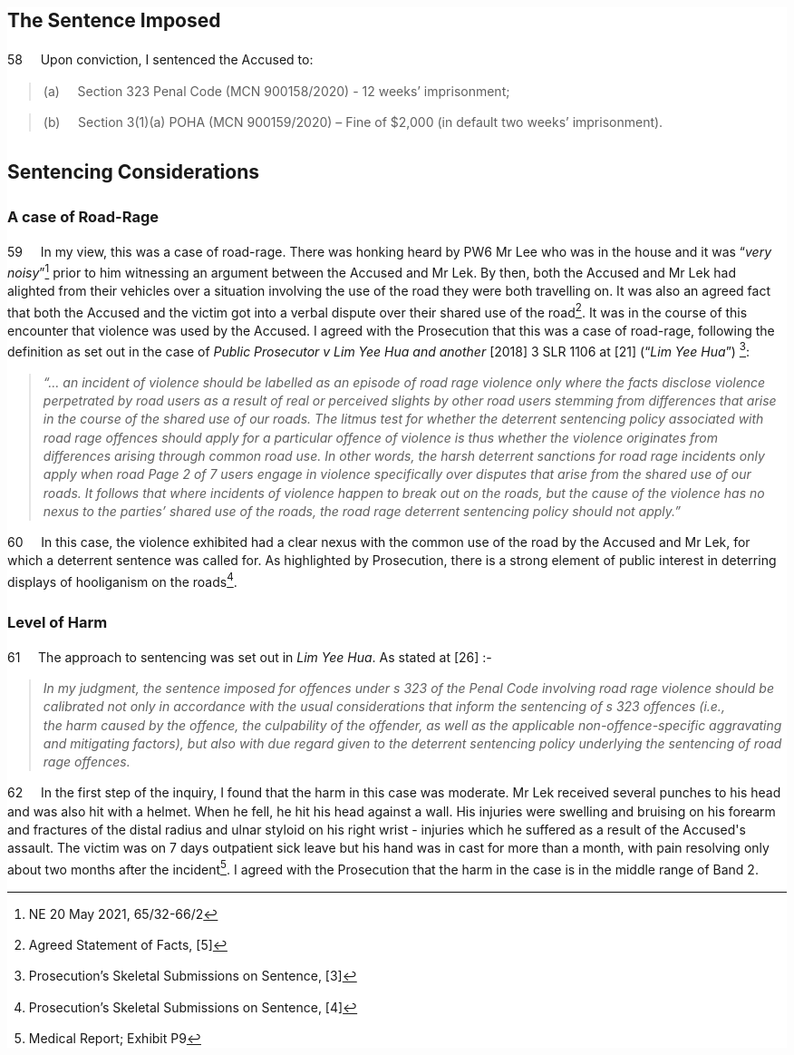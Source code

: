 ## The Sentence Imposed

58     Upon conviction, I sentenced the Accused to:

> (a)     Section 323 Penal Code (MCN 900158/2020) - 12 weeks’ imprisonment;

> (b)     Section 3(1)(a) POHA (MCN 900159/2020) – Fine of $2,000 (in default two weeks’ imprisonment).

## Sentencing Considerations

### A case of Road-Rage

59     In my view, this was a case of road-rage. There was honking heard by PW6 Mr Lee who was in the house and it was “_very noisy_”[^91] prior to him witnessing an argument between the Accused and Mr Lek. By then, both the Accused and Mr Lek had alighted from their vehicles over a situation involving the use of the road they were both travelling on. It was also an agreed fact that both the Accused and the victim got into a verbal dispute over their shared use of the road[^92]. It was in the course of this encounter that violence was used by the Accused. I agreed with the Prosecution that this was a case of road-rage, following the definition as set out in the case of _Public Prosecutor v Lim Yee Hua and another_ <span class="citation">\[2018\] 3 SLR 1106</span> at \[21\] (“_Lim Yee Hua_”) [^93]:

> _“… an incident of violence should be labelled as an episode of road rage violence only where the facts disclose violence perpetrated by road users as a result of real or perceived slights by other road users stemming from differences that arise in the course of the shared use of our roads. The litmus test for whether the deterrent sentencing policy associated with road rage offences should apply for a particular offence of violence is thus whether the violence originates from differences arising through common road use. In other words, the harsh deterrent sanctions for road rage incidents only apply when road Page 2 of 7 users engage in violence specifically over disputes that arise from the shared use of our roads. It follows that where incidents of violence happen to break out on the roads, but the cause of the violence has no nexus to the parties’ shared use of the roads, the road rage deterrent sentencing policy should not apply.”_

60     In this case, the violence exhibited had a clear nexus with the common use of the road by the Accused and Mr Lek, for which a deterrent sentence was called for. As highlighted by Prosecution, there is a strong element of public interest in deterring displays of hooliganism on the roads[^94].

### Level of Harm

61     The approach to sentencing was set out in _Lim Yee Hua_. As stated at \[26\] :-

> _In my judgment, the sentence imposed for offences under s 323 of the Penal Code involving road rage violence should be calibrated not only in accordance with the usual considerations that inform the sentencing of s 323 offences (_i.e._, the _harm_ caused by the offence, the _culpability_ of the offender, as well as the applicable non-offence-specific aggravating and mitigating factors), but also with due regard given to the _deterrent sentencing policy_ underlying the sentencing of road rage offences._

62     In the first step of the inquiry, I found that the harm in this case was moderate. Mr Lek received several punches to his head and was also hit with a helmet. When he fell, he hit his head against a wall. His injuries were swelling and bruising on his forearm and fractures of the distal radius and ulnar styloid on his right wrist - injuries which he suffered as a result of the Accused's assault. The victim was on 7 days outpatient sick leave but his hand was in cast for more than a month, with pain resolving only about two months after the incident[^95]. I agreed with the Prosecution that the harm in the case is in the middle range of Band 2.


[^1]: Agreed Statement of Facts, marked “A”
[^2]: Exhibit P1
[^3]: Exhibit P2
[^4]: Exhibit P3 and P4
[^5]: Agreed Statement of Facts, \[5\];
[^6]: NE 3 December 2020, 10/2-6
[^7]: NE 3 December 2020, 11/16
[^8]: NE 3 December 2020, 11/21; 11/32
[^9]: NE 3 December 2020, 18/3
[^10]: NE 3 December 2020, 17/31-18/7
[^11]: NE 3 December 2020, 19/9-28
[^12]: NE 3 December 2020, 20/11-15
[^13]: NE 3 December 2020, 77/24
[^14]: NE 3 December 2020, 20/20-29
[^15]: NE 3 December 2020, 77/15-27
[^16]: NE 3 December 2020, 94/30-95/1
[^17]: NE 3 December 2020, 34/5-7; 39/1-2
[^18]: NE 3 December 2020, 24/2-7; 23
[^19]: NE 3 December 2020, 21/1-15
[^20]: NE 3 December 2020, 21/18-22/17
[^21]: NE 3 December 2020, 20/17-19; 26/28-27/4
[^22]: Exhibit P5
[^23]: NE 3 December 2020, 28/30-29/3; 29/29-31
[^24]: NE 3 December 2020, 30/12-13;29
[^25]: NE 20 May 2021, 67/1-5
[^26]: NE 20 May 2021, 69/14-24
[^27]: NE 20 May 2021, 69/2-3
[^28]: NE 20 May 2021, 65/30 – 66/11
[^29]: NE 20 May 2021,72/3-15
[^30]: NE 20 May 2021, 80/8-15
[^31]: NE 20 May 2021, 66/12-17; 70/13-15; 73/23-24
[^32]: NE 20 May 2021, 73/29-32
[^33]: NE 20 May 2021, 74/1-2
[^34]: NE 20 May 2021, 29/2-22
[^35]: First Information Report, Exhibit P1
[^36]: NE 20 May 2021, 33/10-29
[^37]: NE 20 May 2021, 38/24-26
[^38]: NE 24 May 2021, 40/31-41/15
[^39]: NE 24 May 2021, 42/1-3
[^40]: NE 24 May 2021, 43/25-31
[^41]: NE 24 May 2021, 53/1-5
[^42]: NE 24 May 2021, 52/17-25
[^43]: NE 3 December 2020, 116/20-23
[^44]: NE 3 December 2020, 77/28-31
[^45]: NE 20 May 2021, 58/10-28
[^46]: NE 20 May 2021, 89/15-17
[^47]: Defence’s Closing Submissions, \[41\]-\[44\]
[^48]: Prosecution’s Reply Submissions, \[10\]
[^49]: Jagatheesan s/o Krishnasamy v Public Prosecutor <span class="citation">\[2006\] 4 SLR(R) 45</span>
[^50]: Prosecution’s Reply Submissions, \[48\]
[^51]: Agreed Statement of Facts, \[3\]-\[4\]; Exhibit P5-3;
[^52]: Defence’s Closing Submissions, \[48\]-\[51\]
[^53]: NE 3 December 2020, 116/13-17,
[^54]: Defence’s Closing Submissions, \[28\]-36\]
[^55]: Exhibit P3
[^56]: Exhibit P4, 2nd paragraph
[^57]: NE 20 May 2021, 88/2-3; 96/15-16
[^58]: Exhibit P3 and P4; NE 3 December 2020, 21/1-2; 78/16-18
[^59]: Defence’s Closing Submissions, \[32\]
[^60]: Exhibit P8
[^61]: NE 7 December 2020, 5/2-3
[^62]: NE 7 December 2020, 3/26 – 4/2
[^63]: Exhibit P9
[^64]: Exhibit P10
[^65]: Exhibit P10; NE 20 May 2021, 15/21-31; 16/27-17/22
[^66]: Defence’s Closing Submissions, \[62\]
[^67]: NE 7 December 2020, 15/15-24; 20 May 2021, 24/4-16
[^68]: Defence’s Closing Submissions, \[65\]-\[68\]
[^69]: Exhibit P4, 3rd paragraph
[^70]: NE 20 May 2021, 33/18-23
[^71]: NE 20 May 2021, 33/18-23; 34/19-21; 19/23; 36/24-28; 38/20-26; 45/27-32; 47/22-26; 49/19-23; 49/31-32; 50/1-5; 53/13-23; 54/7-9; 88/2-3; 96/16
[^72]: NE 3 December 2020, 11/19-22; 11/31-12/3; 30/8-19; 30/29-30; 32/15-31; 33/3-7; 51/32; 63/15-21; NE 20 May 2021, 49/14-18
[^73]: NE 3 December 2020, 12/6-8; 18/2-3; 32/15-17
[^74]: Prosecution’s Closing Submissions, \[83\]
[^75]: Defence’s Closing Submissions, \[69\]-\[73\];
[^76]: Defence’s Closing Submissions, \[75\]-\[78\]
[^77]: Defence’s Closing Submissions, \[80\]
[^78]: NE 3 December 2020, 105/28-106/2
[^79]: Exhibits P11 and P12
[^80]: Exhibit P16
[^81]: NE 24 May 2021, 84/7-13
[^82]: NE 24 May 2021, 73/29-74/1
[^83]: NE 24 May 2021, 41/25-32
[^84]: NE 24 May 2021, 52/8-26
[^85]: Prosecution’s Closing Submissions, \[86\]
[^86]: Defence’s Closing Submissions, \[53\]-\[57\]
[^87]: Defence’s Closing Submissions, \[58\]-59\]
[^88]: NE 24 May 2021, 21/14-27
[^89]: NE 7 December 2020, 73/2-15; 54/11-16; 65/27-32; 68/19-69/32
[^90]: Defence’s Closing Submissions, \[59(d)\]
[^91]: NE 20 May 2021, 65/32-66/2
[^92]: Agreed Statement of Facts, \[5\]
[^93]: Prosecution’s Skeletal Submissions on Sentence, \[3\]
[^94]: Prosecution’s Skeletal Submissions on Sentence, \[4\]
[^95]: Medical Report; Exhibit P9
[^96]: Prosecution’s Skeletal Submissions on Sentence, \[11(a)-(c)\]
[^97]: _Low Song Chye v Public Prosecutor_ <span class="citation">\[2019\] SGHC 140</span>, \[77\]
[^98]: Prosecution’s Skeletal Submissions on Sentence, \[11(g)\]
[^99]: _Wong Hoi Len v Public Prosecutor_ \[2009\] 1 SLR (R) 115, \[18\]
[^100]: Defence’s Sentencing Submissions, \[8\]
